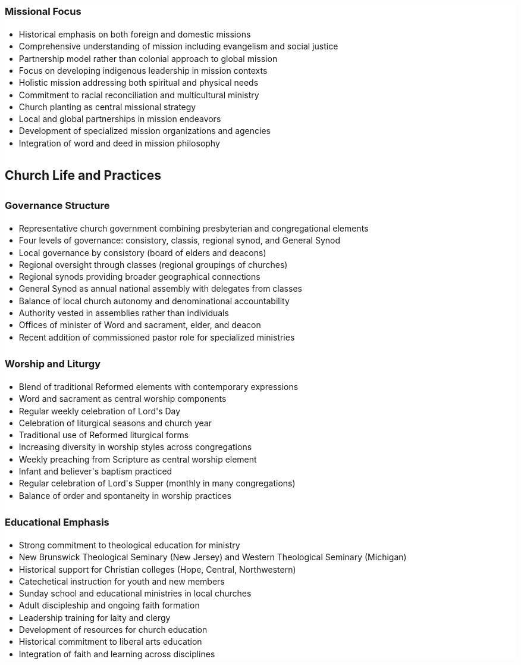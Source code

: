 ### Missional Focus

- Historical emphasis on both foreign and domestic missions
- Comprehensive understanding of mission including evangelism and social justice
- Partnership model rather than colonial approach to global mission
- Focus on developing indigenous leadership in mission contexts
- Holistic mission addressing both spiritual and physical needs
- Commitment to racial reconciliation and multicultural ministry
- Church planting as central missional strategy
- Local and global partnerships in mission endeavors
- Development of specialized mission organizations and agencies
- Integration of word and deed in mission philosophy

## Church Life and Practices

### Governance Structure

- Representative church government combining presbyterian and congregational elements
- Four levels of governance: consistory, classis, regional synod, and General Synod
- Local governance by consistory (board of elders and deacons)
- Regional oversight through classes (regional groupings of churches)
- Regional synods providing broader geographical connections
- General Synod as annual national assembly with delegates from classes
- Balance of local church autonomy and denominational accountability
- Authority vested in assemblies rather than individuals
- Offices of minister of Word and sacrament, elder, and deacon
- Recent addition of commissioned pastor role for specialized ministries

### Worship and Liturgy

- Blend of traditional Reformed elements with contemporary expressions
- Word and sacrament as central worship components
- Regular weekly celebration of Lord's Day
- Celebration of liturgical seasons and church year
- Traditional use of Reformed liturgical forms
- Increasing diversity in worship styles across congregations
- Weekly preaching from Scripture as central worship element
- Infant and believer's baptism practiced
- Regular celebration of Lord's Supper (monthly in many congregations)
- Balance of order and spontaneity in worship practices

### Educational Emphasis

- Strong commitment to theological education for ministry
- New Brunswick Theological Seminary (New Jersey) and Western Theological Seminary (Michigan)
- Historical support for Christian colleges (Hope, Central, Northwestern)
- Catechetical instruction for youth and new members
- Sunday school and educational ministries in local churches
- Adult discipleship and ongoing faith formation
- Leadership training for laity and clergy
- Development of resources for church education
- Historical commitment to liberal arts education
- Integration of faith and learning across disciplines
